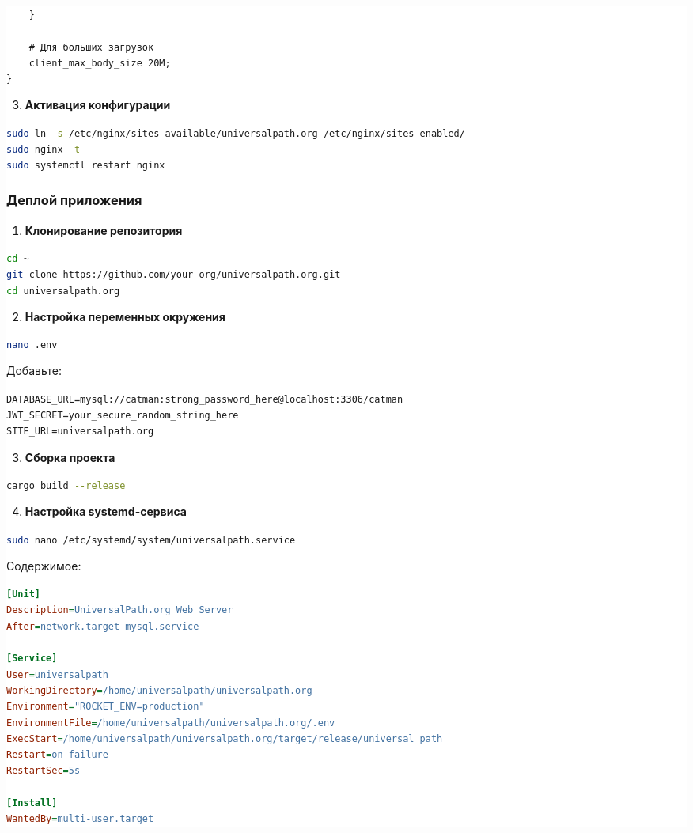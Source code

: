 ```nginx
    }
    
    # Для больших загрузок
    client_max_body_size 20M;
}
```

3. **Активация конфигурации**

```bash
sudo ln -s /etc/nginx/sites-available/universalpath.org /etc/nginx/sites-enabled/
sudo nginx -t
sudo systemctl restart nginx
```

### Деплой приложения

1. **Клонирование репозитория**

```bash
cd ~
git clone https://github.com/your-org/universalpath.org.git
cd universalpath.org
```

2. **Настройка переменных окружения**

```bash
nano .env
```

Добавьте:

```env
DATABASE_URL=mysql://catman:strong_password_here@localhost:3306/catman
JWT_SECRET=your_secure_random_string_here
SITE_URL=universalpath.org
```

3. **Сборка проекта**

```bash
cargo build --release
```

4. **Настройка systemd-сервиса**

```bash
sudo nano /etc/systemd/system/universalpath.service
```

Содержимое:

```ini
[Unit]
Description=UniversalPath.org Web Server
After=network.target mysql.service

[Service]
User=universalpath
WorkingDirectory=/home/universalpath/universalpath.org
Environment="ROCKET_ENV=production"
EnvironmentFile=/home/universalpath/universalpath.org/.env
ExecStart=/home/universalpath/universalpath.org/target/release/universal_path
Restart=on-failure
RestartSec=5s

[Install]
WantedBy=multi-user.target
```
